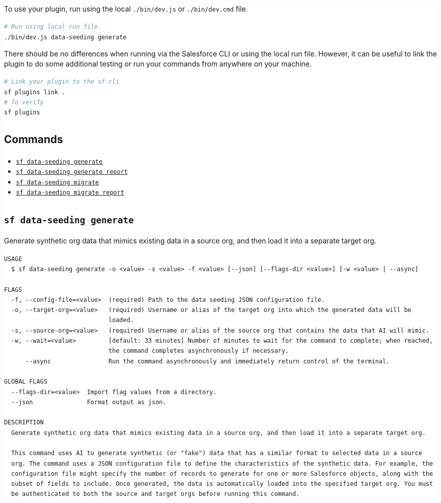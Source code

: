 To use your plugin, run using the local `./bin/dev.js` or `./bin/dev.cmd` file.

```bash
# Run using local run file.
./bin/dev.js data-seeding generate
```

There should be no differences when running via the Salesforce CLI or using the local run file. However, it can be useful to link the plugin to do some additional testing or run your commands from anywhere on your machine.

```bash
# Link your plugin to the sf cli
sf plugins link .
# To verify
sf plugins
```

## Commands



- [`sf data-seeding generate`](#sf-data-seeding-generate)
- [`sf data-seeding generate report`](#sf-data-seeding-generate-report)
- [`sf data-seeding migrate`](#sf-data-seeding-migrate)
- [`sf data-seeding migrate report`](#sf-data-seeding-migrate-report)

## `sf data-seeding generate`

Generate synthetic org data that mimics existing data in a source org, and then load it into a separate target org.

```
USAGE
  $ sf data-seeding generate -o <value> -s <value> -f <value> [--json] [--flags-dir <value>] [-w <value> | --async]

FLAGS
  -f, --config-file=<value>  (required) Path to the data seeding JSON configuration file.
  -o, --target-org=<value>   (required) Username or alias of the target org into which the generated data will be
                             loaded.
  -s, --source-org=<value>   (required) Username or alias of the source org that contains the data that AI will mimic.
  -w, --wait=<value>         [default: 33 minutes] Number of minutes to wait for the command to complete; when reached,
                             the command completes asynchronously if necessary.
      --async                Run the command asynchronously and immediately return control of the terminal.

GLOBAL FLAGS
  --flags-dir=<value>  Import flag values from a directory.
  --json               Format output as json.

DESCRIPTION
  Generate synthetic org data that mimics existing data in a source org, and then load it into a separate target org.

  This command uses AI to generate synthetic (or "fake") data that has a similar format to selected data in a source
  org. The command uses a JSON configuration file to define the characteristics of the synthetic data. For example, the
  configuration file might specify the number of records to generate for one or more Salesforce objects, along with the
  subset of fields to include. Once generated, the data is automatically loaded into the specified target org. You must
  be authenticated to both the source and target orgs before running this command.
```